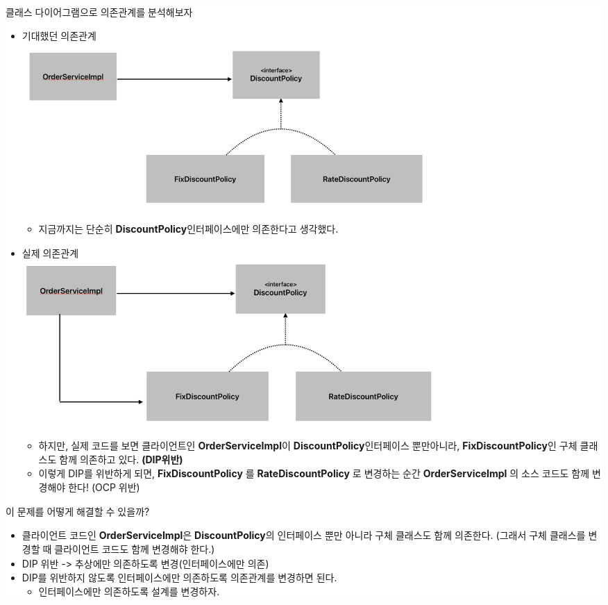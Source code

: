 클래스 다이어그램으로 의존관계를 분석해보자

- 기대했던 의존관계<br>
  <img src="./imgs/기대한의존관계.png" width="600">

  - 지금까지는 단순히 **DiscountPolicy**인터페이스에만 의존한다고 생각했다.

- 실제 의존관계<br>
  <img src="./imgs/실제의존관계.png" width="600">

  - 하지만, 실제 코드를 보면 클라이언트인 **OrderServiceImpl**이 **DiscountPolicy**인터페이스 뿐만아니라, **FixDiscountPolicy**인 구체 클래스도 함께 의존하고 있다. **(DIP위반)**
  - 이렇게 DIP를 위반하게 되면, **FixDiscountPolicy** 를 **RateDiscountPolicy** 로 변경하는 순간 **OrderServiceImpl** 의 소스 코드도 함께 변경해야 한다! (OCP 위반)

이 문제를 어떻게 해결할 수 있을까?

- 클라이언트 코드인 **OrderServiceImpl**은 **DiscountPolicy**의 인터페이스 뿐만 아니라 구체 클래스도 함께 의존한다. (그래서 구체 클래스를 변경할 때 클라이언트 코드도 함께 변경해햐 한다.)
- DIP 위반 -> 추상에만 의존하도록 변경(인터페이스에만 의존)
- DIP를 위반하지 않도록 인터페이스에만 의존하도록 의존관계를 변경하면 된다.
  - 인터페이스에만 의존하도록 설계를 변경하자.
